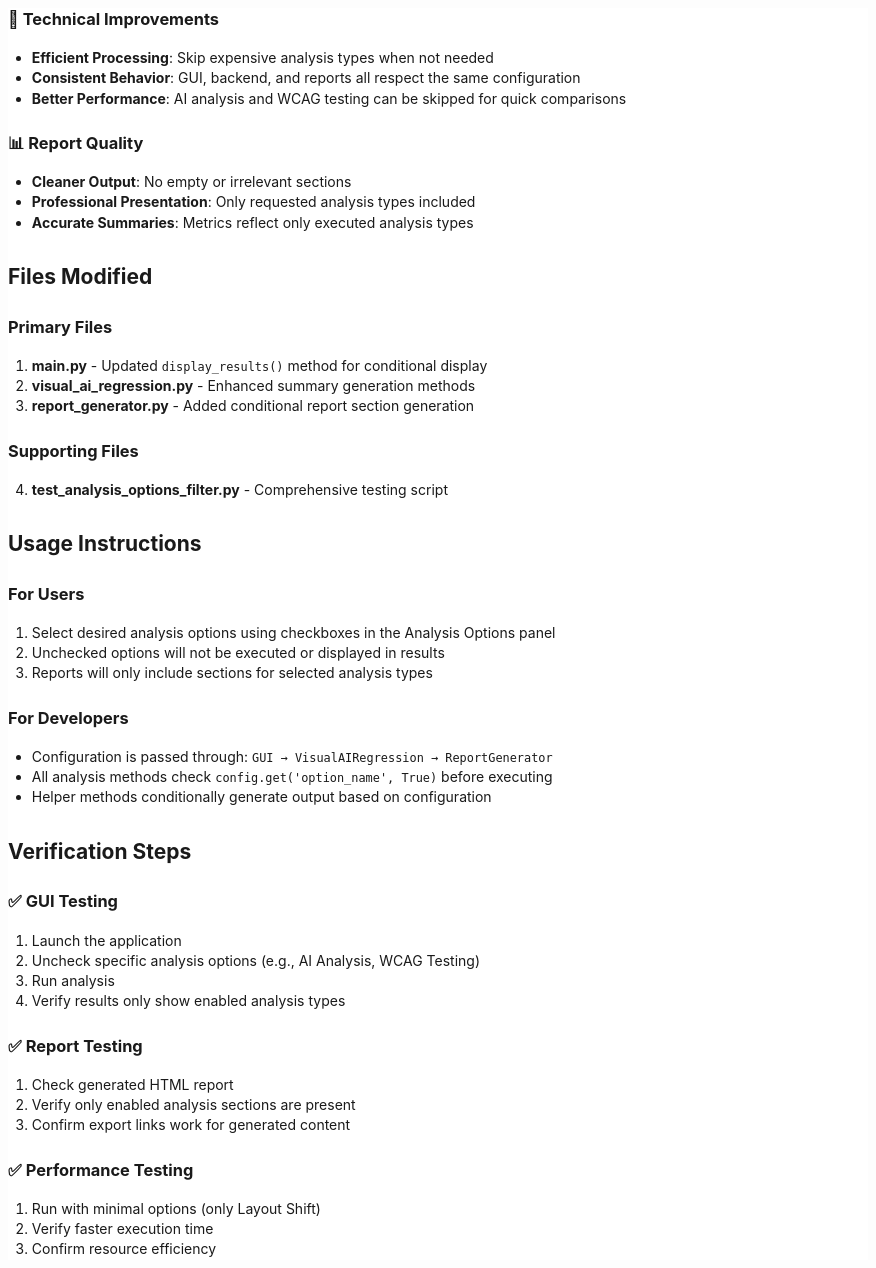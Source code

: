 ### 🔧 **Technical Improvements**
- **Efficient Processing**: Skip expensive analysis types when not needed
- **Consistent Behavior**: GUI, backend, and reports all respect the same configuration
- **Better Performance**: AI analysis and WCAG testing can be skipped for quick comparisons

### 📊 **Report Quality**
- **Cleaner Output**: No empty or irrelevant sections
- **Professional Presentation**: Only requested analysis types included
- **Accurate Summaries**: Metrics reflect only executed analysis types

## Files Modified

### **Primary Files**
1. **main.py** - Updated `display_results()` method for conditional display
2. **visual_ai_regression.py** - Enhanced summary generation methods
3. **report_generator.py** - Added conditional report section generation

### **Supporting Files**  
4. **test_analysis_options_filter.py** - Comprehensive testing script

## Usage Instructions

### **For Users**
1. Select desired analysis options using checkboxes in the Analysis Options panel
2. Unchecked options will not be executed or displayed in results
3. Reports will only include sections for selected analysis types

### **For Developers**
- Configuration is passed through: `GUI → VisualAIRegression → ReportGenerator`
- All analysis methods check `config.get('option_name', True)` before executing
- Helper methods conditionally generate output based on configuration

## Verification Steps

### ✅ **GUI Testing**
1. Launch the application
2. Uncheck specific analysis options (e.g., AI Analysis, WCAG Testing)
3. Run analysis
4. Verify results only show enabled analysis types

### ✅ **Report Testing** 
1. Check generated HTML report
2. Verify only enabled analysis sections are present
3. Confirm export links work for generated content

### ✅ **Performance Testing**
1. Run with minimal options (only Layout Shift)
2. Verify faster execution time
3. Confirm resource efficiency

